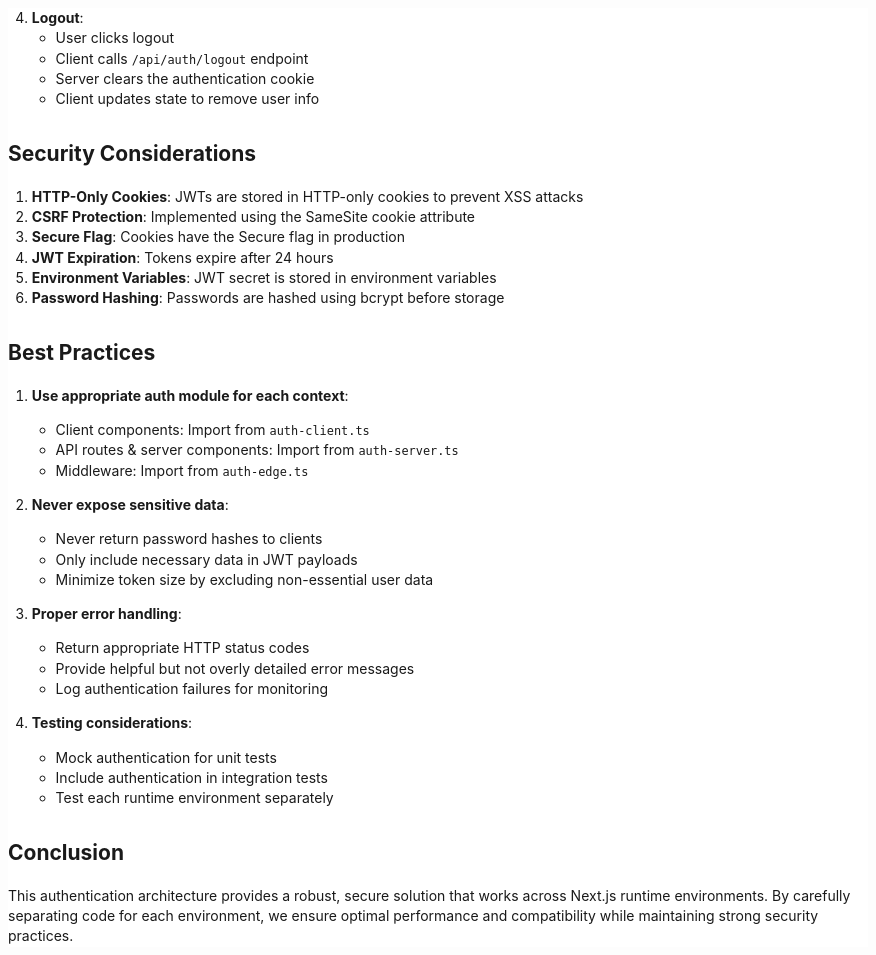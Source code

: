 4. **Logout**:
   - User clicks logout
   - Client calls `/api/auth/logout` endpoint
   - Server clears the authentication cookie
   - Client updates state to remove user info

## Security Considerations

1. **HTTP-Only Cookies**: JWTs are stored in HTTP-only cookies to prevent XSS attacks
2. **CSRF Protection**: Implemented using the SameSite cookie attribute
3. **Secure Flag**: Cookies have the Secure flag in production
4. **JWT Expiration**: Tokens expire after 24 hours
5. **Environment Variables**: JWT secret is stored in environment variables
6. **Password Hashing**: Passwords are hashed using bcrypt before storage

## Best Practices

1. **Use appropriate auth module for each context**:

   - Client components: Import from `auth-client.ts`
   - API routes & server components: Import from `auth-server.ts`
   - Middleware: Import from `auth-edge.ts`

2. **Never expose sensitive data**:

   - Never return password hashes to clients
   - Only include necessary data in JWT payloads
   - Minimize token size by excluding non-essential user data

3. **Proper error handling**:

   - Return appropriate HTTP status codes
   - Provide helpful but not overly detailed error messages
   - Log authentication failures for monitoring

4. **Testing considerations**:
   - Mock authentication for unit tests
   - Include authentication in integration tests
   - Test each runtime environment separately

## Conclusion

This authentication architecture provides a robust, secure solution that works across Next.js runtime environments. By carefully separating code for each environment, we ensure optimal performance and compatibility while maintaining strong security practices.
